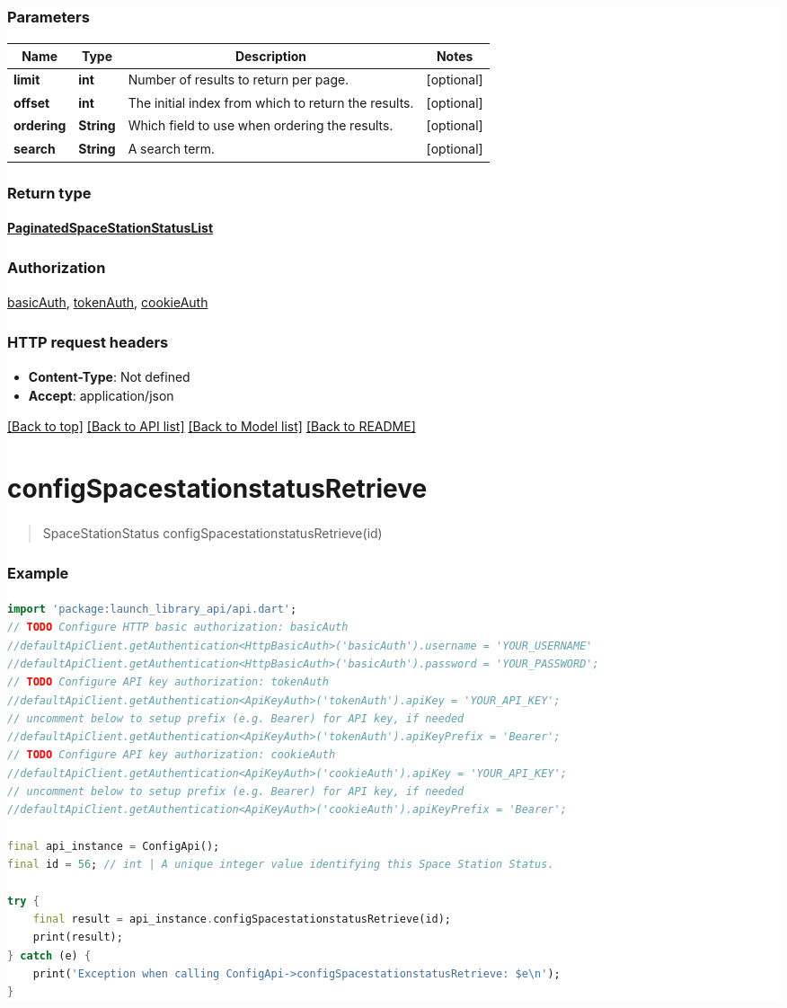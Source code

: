 ### Parameters

Name | Type | Description  | Notes
------------- | ------------- | ------------- | -------------
 **limit** | **int**| Number of results to return per page. | [optional] 
 **offset** | **int**| The initial index from which to return the results. | [optional] 
 **ordering** | **String**| Which field to use when ordering the results. | [optional] 
 **search** | **String**| A search term. | [optional] 

### Return type

[**PaginatedSpaceStationStatusList**](PaginatedSpaceStationStatusList.md)

### Authorization

[basicAuth](../README.md#basicAuth), [tokenAuth](../README.md#tokenAuth), [cookieAuth](../README.md#cookieAuth)

### HTTP request headers

 - **Content-Type**: Not defined
 - **Accept**: application/json

[[Back to top]](#) [[Back to API list]](../README.md#documentation-for-api-endpoints) [[Back to Model list]](../README.md#documentation-for-models) [[Back to README]](../README.md)

# **configSpacestationstatusRetrieve**
> SpaceStationStatus configSpacestationstatusRetrieve(id)



### Example
```dart
import 'package:launch_library_api/api.dart';
// TODO Configure HTTP basic authorization: basicAuth
//defaultApiClient.getAuthentication<HttpBasicAuth>('basicAuth').username = 'YOUR_USERNAME'
//defaultApiClient.getAuthentication<HttpBasicAuth>('basicAuth').password = 'YOUR_PASSWORD';
// TODO Configure API key authorization: tokenAuth
//defaultApiClient.getAuthentication<ApiKeyAuth>('tokenAuth').apiKey = 'YOUR_API_KEY';
// uncomment below to setup prefix (e.g. Bearer) for API key, if needed
//defaultApiClient.getAuthentication<ApiKeyAuth>('tokenAuth').apiKeyPrefix = 'Bearer';
// TODO Configure API key authorization: cookieAuth
//defaultApiClient.getAuthentication<ApiKeyAuth>('cookieAuth').apiKey = 'YOUR_API_KEY';
// uncomment below to setup prefix (e.g. Bearer) for API key, if needed
//defaultApiClient.getAuthentication<ApiKeyAuth>('cookieAuth').apiKeyPrefix = 'Bearer';

final api_instance = ConfigApi();
final id = 56; // int | A unique integer value identifying this Space Station Status.

try {
    final result = api_instance.configSpacestationstatusRetrieve(id);
    print(result);
} catch (e) {
    print('Exception when calling ConfigApi->configSpacestationstatusRetrieve: $e\n');
}
```
